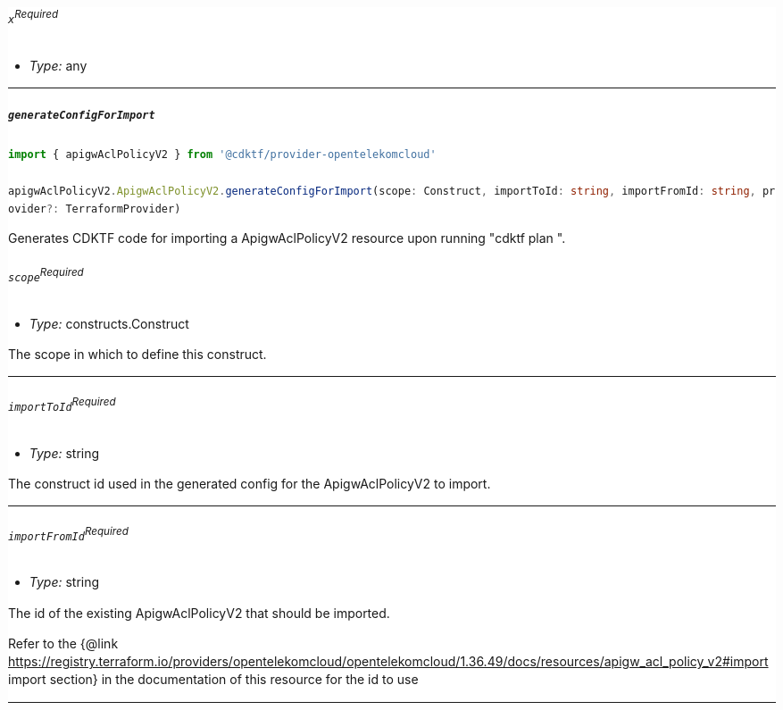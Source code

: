###### `x`<sup>Required</sup> <a name="x" id="@cdktf/provider-opentelekomcloud.apigwAclPolicyV2.ApigwAclPolicyV2.isTerraformResource.parameter.x"></a>

- *Type:* any

---

##### `generateConfigForImport` <a name="generateConfigForImport" id="@cdktf/provider-opentelekomcloud.apigwAclPolicyV2.ApigwAclPolicyV2.generateConfigForImport"></a>

```typescript
import { apigwAclPolicyV2 } from '@cdktf/provider-opentelekomcloud'

apigwAclPolicyV2.ApigwAclPolicyV2.generateConfigForImport(scope: Construct, importToId: string, importFromId: string, provider?: TerraformProvider)
```

Generates CDKTF code for importing a ApigwAclPolicyV2 resource upon running "cdktf plan <stack-name>".

###### `scope`<sup>Required</sup> <a name="scope" id="@cdktf/provider-opentelekomcloud.apigwAclPolicyV2.ApigwAclPolicyV2.generateConfigForImport.parameter.scope"></a>

- *Type:* constructs.Construct

The scope in which to define this construct.

---

###### `importToId`<sup>Required</sup> <a name="importToId" id="@cdktf/provider-opentelekomcloud.apigwAclPolicyV2.ApigwAclPolicyV2.generateConfigForImport.parameter.importToId"></a>

- *Type:* string

The construct id used in the generated config for the ApigwAclPolicyV2 to import.

---

###### `importFromId`<sup>Required</sup> <a name="importFromId" id="@cdktf/provider-opentelekomcloud.apigwAclPolicyV2.ApigwAclPolicyV2.generateConfigForImport.parameter.importFromId"></a>

- *Type:* string

The id of the existing ApigwAclPolicyV2 that should be imported.

Refer to the {@link https://registry.terraform.io/providers/opentelekomcloud/opentelekomcloud/1.36.49/docs/resources/apigw_acl_policy_v2#import import section} in the documentation of this resource for the id to use

---
